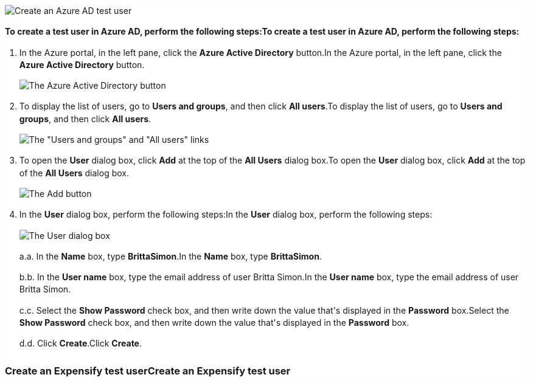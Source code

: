    ![Create an Azure AD test user][100]

<span data-ttu-id="e1876-189">**To create a test user in Azure AD, perform the following steps:**</span><span class="sxs-lookup"><span data-stu-id="e1876-189">**To create a test user in Azure AD, perform the following steps:**</span></span>

1. <span data-ttu-id="e1876-190">In the Azure portal, in the left pane, click the **Azure Active Directory** button.</span><span class="sxs-lookup"><span data-stu-id="e1876-190">In the Azure portal, in the left pane, click the **Azure Active Directory** button.</span></span>

    ![The Azure Active Directory button](./media/expensify-tutorial/create_aaduser_01.png)

1. <span data-ttu-id="e1876-192">To display the list of users, go to **Users and groups**, and then click **All users**.</span><span class="sxs-lookup"><span data-stu-id="e1876-192">To display the list of users, go to **Users and groups**, and then click **All users**.</span></span>

    ![The "Users and groups" and "All users" links](./media/expensify-tutorial/create_aaduser_02.png)

1. <span data-ttu-id="e1876-194">To open the **User** dialog box, click **Add** at the top of the **All Users** dialog box.</span><span class="sxs-lookup"><span data-stu-id="e1876-194">To open the **User** dialog box, click **Add** at the top of the **All Users** dialog box.</span></span>

    ![The Add button](./media/expensify-tutorial/create_aaduser_03.png)

1. <span data-ttu-id="e1876-196">In the **User** dialog box, perform the following steps:</span><span class="sxs-lookup"><span data-stu-id="e1876-196">In the **User** dialog box, perform the following steps:</span></span>

    ![The User dialog box](./media/expensify-tutorial/create_aaduser_04.png)

    <span data-ttu-id="e1876-198">a.</span><span class="sxs-lookup"><span data-stu-id="e1876-198">a.</span></span> <span data-ttu-id="e1876-199">In the **Name** box, type **BrittaSimon**.</span><span class="sxs-lookup"><span data-stu-id="e1876-199">In the **Name** box, type **BrittaSimon**.</span></span>

    <span data-ttu-id="e1876-200">b.</span><span class="sxs-lookup"><span data-stu-id="e1876-200">b.</span></span> <span data-ttu-id="e1876-201">In the **User name** box, type the email address of user Britta Simon.</span><span class="sxs-lookup"><span data-stu-id="e1876-201">In the **User name** box, type the email address of user Britta Simon.</span></span>

    <span data-ttu-id="e1876-202">c.</span><span class="sxs-lookup"><span data-stu-id="e1876-202">c.</span></span> <span data-ttu-id="e1876-203">Select the **Show Password** check box, and then write down the value that's displayed in the **Password** box.</span><span class="sxs-lookup"><span data-stu-id="e1876-203">Select the **Show Password** check box, and then write down the value that's displayed in the **Password** box.</span></span>

    <span data-ttu-id="e1876-204">d.</span><span class="sxs-lookup"><span data-stu-id="e1876-204">d.</span></span> <span data-ttu-id="e1876-205">Click **Create**.</span><span class="sxs-lookup"><span data-stu-id="e1876-205">Click **Create**.</span></span>
 
### <a name="create-an-expensify-test-user"></a><span data-ttu-id="e1876-206">Create an Expensify test user</span><span class="sxs-lookup"><span data-stu-id="e1876-206">Create an Expensify test user</span></span>


[1]: ./media/expensify-tutorial/tutorial_general_01.png
[2]: ./media/expensify-tutorial/tutorial_general_02.png
[3]: ./media/expensify-tutorial/tutorial_general_03.png
[4]: ./media/expensify-tutorial/tutorial_general_04.png
[100]: ./media/expensify-tutorial/tutorial_general_100.png
[200]: ./media/expensify-tutorial/tutorial_general_200.png
[201]: ./media/expensify-tutorial/tutorial_general_201.png
[202]: ./media/expensify-tutorial/tutorial_general_202.png
[203]: ./media/expensify-tutorial/tutorial_general_203.png